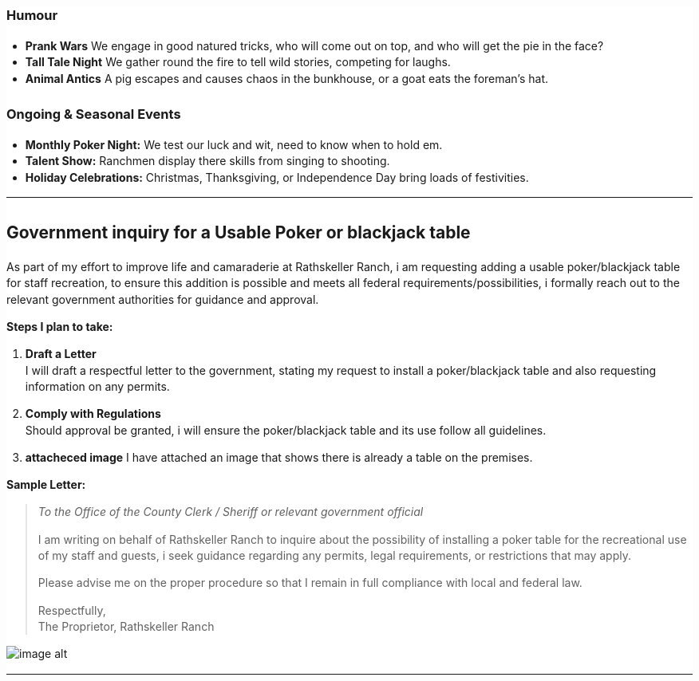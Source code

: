 ### Humour

- **Prank Wars** We engage in good natured tricks, who will come out on top, and who will get the pie in the face?
- **Tall Tale Night** We gather round the fire to tell wild stories, competing for laughs.
- **Animal Antics** A pig escapes and causes chaos in the bunkhouse, or a goat eats the foreman’s hat.

### Ongoing & Seasonal Events

- **Monthly Poker Night:** We test our luck and wit, need to know when to hold em.
- **Talent Show:** Ranchmen display there skills from singing to shooting.
- **Holiday Celebrations:** Christmas, Thanksgiving, or Independence Day bring loads of festivities.

---

## Government inquiry for a Usable Poker or blackjack table 

As part of my effort to improve life and camaraderie at Rathskeller Ranch, i am requesting adding a usable poker/blackjack table for staff recreation, to ensure this addition is possible and meets all federal requirements/possibilities, i formally reach out to the relevant government authorities for guidance and approval.

**Steps I plan to take:**

1. **Draft a Letter**  
   I will draft a respectful letter to the government, stating my request to install a poker/blackjack table and also requesting information on any permits.

2. **Comply with Regulations**  
   Should approval be granted, i will ensure the poker/blackjack table and its use follow all guidelines.

3. **attacheced image**
   I have attached an image that shows there is already a table on the premises.

**Sample Letter:**

> *To the Office of the County Clerk / Sheriff or relevant government official*  
>  
> I am writing on behalf of Rathskeller Ranch to inquire about the possibility of installing a poker table for the recreational use of my staff and guests, i seek guidance regarding any permits, legal requirements, or restrictions that may apply.  
>  
> Please advise me on the proper procedure so that I remain in full compliance with local and federal law.  
>  
> Respectfully,  
> The Proprietor, Rathskeller Ranch

![image alt](https://private-user-images.githubusercontent.com/226732757/491253856-f38def85-8a3f-4495-95e3-fc2f3829d8cf.png?jwt=eyJ0eXAiOiJKV1QiLCJhbGciOiJIUzI1NiJ9.eyJpc3MiOiJnaXRodWIuY29tIiwiYXVkIjoicmF3LmdpdGh1YnVzZXJjb250ZW50LmNvbSIsImtleSI6ImtleTUiLCJleHAiOjE3NTgyMjQxODEsIm5iZiI6MTc1ODIyMzg4MSwicGF0aCI6Ii8yMjY3MzI3NTcvNDkxMjUzODU2LWYzOGRlZjg1LThhM2YtNDQ5NS05NWUzLWZjMmYzODI5ZDhjZi5wbmc_WC1BbXotQWxnb3JpdGhtPUFXUzQtSE1BQy1TSEEyNTYmWC1BbXotQ3JlZGVudGlhbD1BS0lBVkNPRFlMU0E1M1BRSzRaQSUyRjIwMjUwOTE4JTJGdXMtZWFzdC0xJTJGczMlMkZhd3M0X3JlcXVlc3QmWC1BbXotRGF0ZT0yMDI1MDkxOFQxOTMxMjFaJlgtQW16LUV4cGlyZXM9MzAwJlgtQW16LVNpZ25hdHVyZT02NTlkOGQ1YWUzYTgzZTY0NmUzMWJhYjhlZmQyN2UwOTQwZDk2YWM2OWIwNGZkOGIyOWFkYTE1ODFmY2I3OGIwJlgtQW16LVNpZ25lZEhlYWRlcnM9aG9zdCJ9.oLRFMsZXb5ecz2jb0MJdHceoeTP4kMpu-jQCmIK2ekE)



---